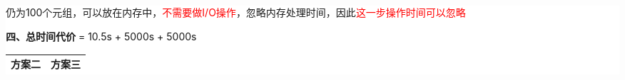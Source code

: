 仍为100个元组，可以放在内存中，<font color=red>不需要做I/O操作</font>，忽略内存处理时间，因此<font color=red>这一步操作时间可以忽略</font>

**四、总时间代价** = 10.5s + 5000s + 5000s

| 方案二 | 方案三 |
| --- | --- |